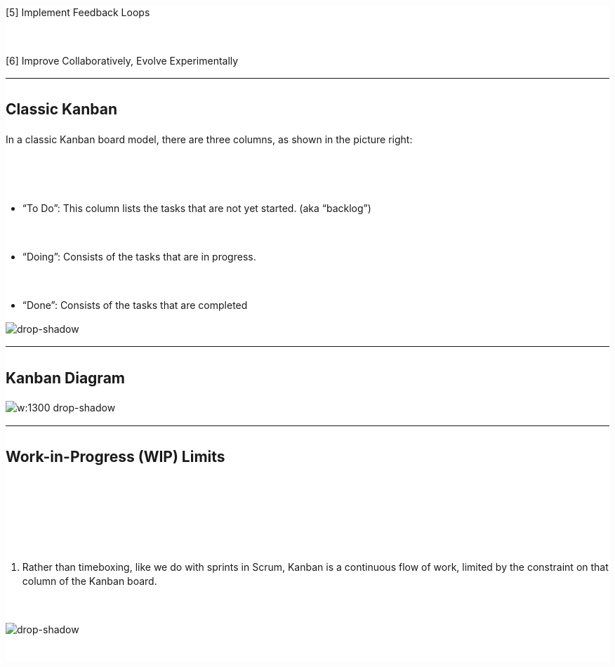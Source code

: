 [5] Implement Feedback Loops

<br>

[6] Improve Collaboratively, Evolve Experimentally




---

## Classic Kanban

In a classic Kanban board model, there are three columns, as shown in the picture right:

<div class="columns-2" style="padding-top:50px">
<div>

- “To Do”: This column lists the tasks that are not yet started. (aka “backlog”)

<br>

- “Doing”: Consists of the tasks that are in progress.

<br>
  
- “Done”: Consists of the tasks that are completed

</div>
<div>

![drop-shadow](../../figures/classicKanban.png)

</div>
</div>

---
## Kanban Diagram


![ w:1300 drop-shadow](https://kanbanize.com/wp-content/uploads/website-images/kanban-resources/Kanban_board-elements.png "centered")


---

## Work-in-Progress (WIP) Limits

<div style="padding-top:100px">

1. Rather than timeboxing, like we do with sprints in Scrum, Kanban is a continuous flow of work,  limited by the constraint on that column of the Kanban board.

<br>

![drop-shadow](../../figures/WIP.png "centered")

<br>
